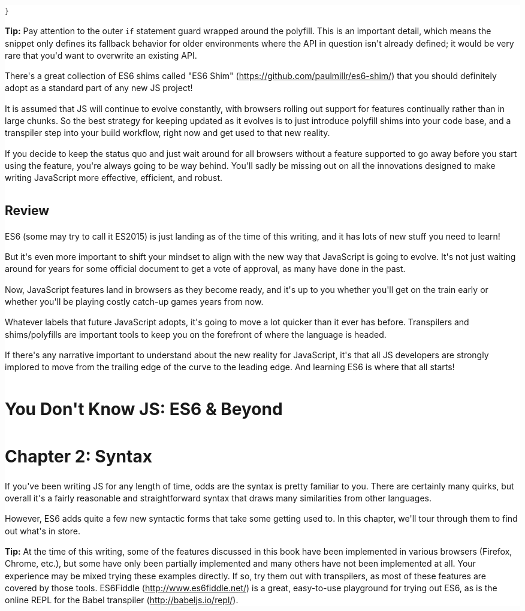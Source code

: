 ```js
}
```

**Tip:** Pay attention to the outer `if` statement guard wrapped around the polyfill. This is an important detail, which means the snippet only defines its fallback behavior for older environments where the API in question isn't already defined; it would be very rare that you'd want to overwrite an existing API.

There's a great collection of ES6 shims called "ES6 Shim" (https://github.com/paulmillr/es6-shim/) that you should definitely adopt as a standard part of any new JS project!

It is assumed that JS will continue to evolve constantly, with browsers rolling out support for features continually rather than in large chunks. So the best strategy for keeping updated as it evolves is to just introduce polyfill shims into your code base, and a transpiler step into your build workflow, right now and get used to that new reality.

If you decide to keep the status quo and just wait around for all browsers without a feature supported to go away before you start using the feature, you're always going to be way behind. You'll sadly be missing out on all the innovations designed to make writing JavaScript more effective, efficient, and robust.

## Review

ES6 (some may try to call it ES2015) is just landing as of the time of this writing, and it has lots of new stuff you need to learn!

But it's even more important to shift your mindset to align with the new way that JavaScript is going to evolve. It's not just waiting around for years for some official document to get a vote of approval, as many have done in the past.

Now, JavaScript features land in browsers as they become ready, and it's up to you whether you'll get on the train early or whether you'll be playing costly catch-up games years from now.

Whatever labels that future JavaScript adopts, it's going to move a lot quicker than it ever has before. Transpilers and shims/polyfills are important tools to keep you on the forefront of where the language is headed.

If there's any narrative important to understand about the new reality for JavaScript, it's that all JS developers are strongly implored to move from the trailing edge of the curve to the leading edge. And learning ES6 is where that all starts!


# You Don't Know JS: ES6 & Beyond
# Chapter 2: Syntax

If you've been writing JS for any length of time, odds are the syntax is pretty familiar to you. There are certainly many quirks, but overall it's a fairly reasonable and straightforward syntax that draws many similarities from other languages.

However, ES6 adds quite a few new syntactic forms that take some getting used to. In this chapter, we'll tour through them to find out what's in store.

**Tip:** At the time of this writing, some of the features discussed in this book have been implemented in various browsers (Firefox, Chrome, etc.), but some have only been partially implemented and many others have not been implemented at all. Your experience may be mixed trying these examples directly. If so, try them out with transpilers, as most of these features are covered by those tools. ES6Fiddle (http://www.es6fiddle.net/) is a great, easy-to-use playground for trying out ES6, as is the online REPL for the Babel transpiler (http://babeljs.io/repl/).
